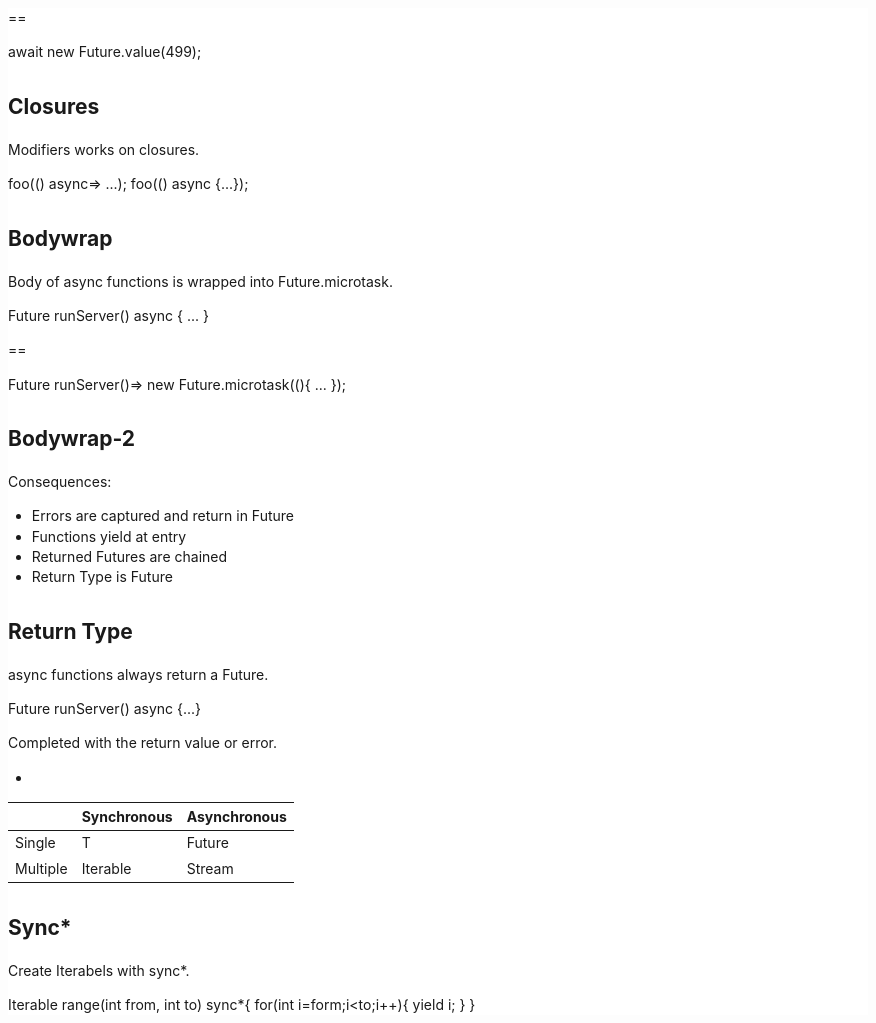 == 

await new Future.value(499);

## Closures

Modifiers works on closures.

foo(() async=> ...);
foo(() async {...});

## Bodywrap

Body of async functions is wrapped into Future.microtask.

Future runServer() async { ... }

==

Future runServer()=> new Future.microtask((){
 ...
});

## Bodywrap-2

Consequences:

* Errors are captured and return in Future
* Functions yield at entry
* Returned Futures are chained
* Return Type is Future

## Return Type

async functions always return a Future.

Future runServer() async {...}

Completed with the return value or error.

*

||Synchronous|Asynchronous
|---|----|---|
|Single|T|Future<T>|
|Multiple|Iterable<T>|Stream<T>|

## Sync*

Create Iterabels with sync*.

Iterable range(int from, int to) sync*{
   for(int i=form;i<to;i++){
      yield i;
   }
}
